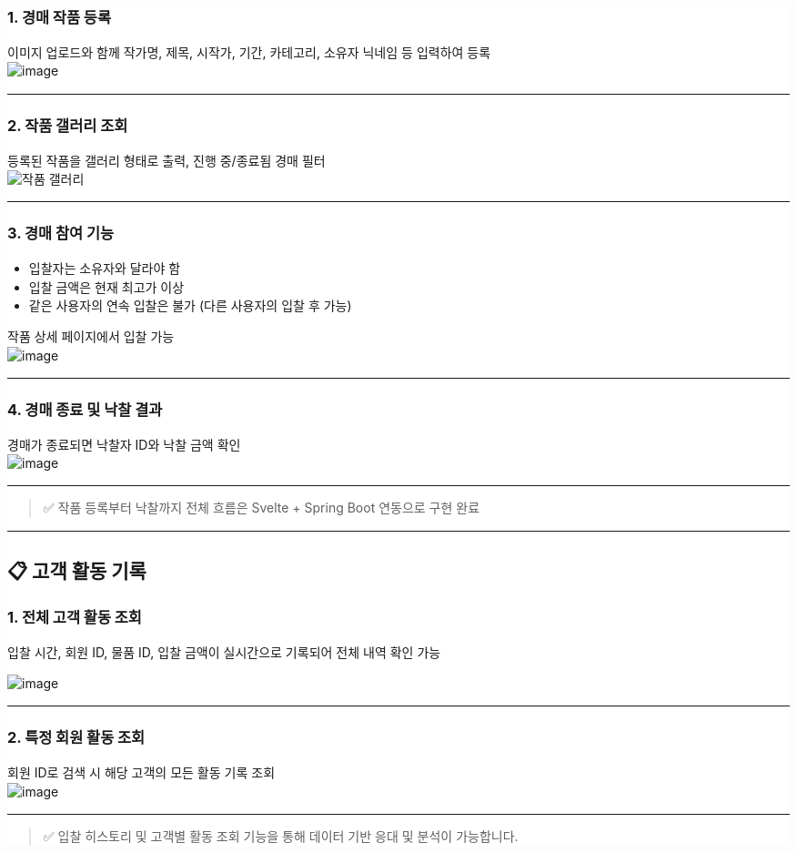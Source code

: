 ### 1. 경매 작품 등록

이미지 업로드와 함께 작가명, 제목, 시작가, 기간, 카테고리, 소유자 닉네임 등 입력하여 등록  
![image](https://github.com/user-attachments/assets/fd0f37b2-e262-4021-82ec-8bf77db5f2a5)


---

### 2. 작품 갤러리 조회

등록된 작품을 갤러리 형태로 출력, 진행 중/종료됨 경매 필터  
![작품 갤러리](https://github.com/user-attachments/assets/46dbdf39-6124-47dc-a0c0-fc16e3c352f1)

---

### 3. 경매 참여 기능

- 입찰자는 소유자와 달라야 함  
- 입찰 금액은 현재 최고가 이상  
- 같은 사용자의 연속 입찰은 불가 (다른 사용자의 입찰 후 가능)

작품 상세 페이지에서 입찰 가능  
![image](https://github.com/user-attachments/assets/1af7deac-240e-4707-8aee-6f12105baaa6)


---

### 4. 경매 종료 및 낙찰 결과

경매가 종료되면 낙찰자 ID와 낙찰 금액 확인  
![image](https://github.com/user-attachments/assets/70f6eb44-2170-455d-818d-6b2df002392a)


---

> ✅ 작품 등록부터 낙찰까지 전체 흐름은 Svelte + Spring Boot 연동으로 구현 완료

---

## 📋 고객 활동 기록

### 1. 전체 고객 활동 조회

입찰 시간, 회원 ID, 물품 ID, 입찰 금액이 실시간으로 기록되어 전체 내역 확인 가능  

![image](https://github.com/user-attachments/assets/64c9e9bb-f544-4496-a748-f8d3ecfead86)


---

### 2. 특정 회원 활동 조회

회원 ID로 검색 시 해당 고객의 모든 활동 기록 조회  
![image](https://github.com/user-attachments/assets/e7280960-5458-49d2-85d1-bb1c57c04b36)



---

> ✅ 입찰 히스토리 및 고객별 활동 조회 기능을 통해 데이터 기반 응대 및 분석이 가능합니다.




